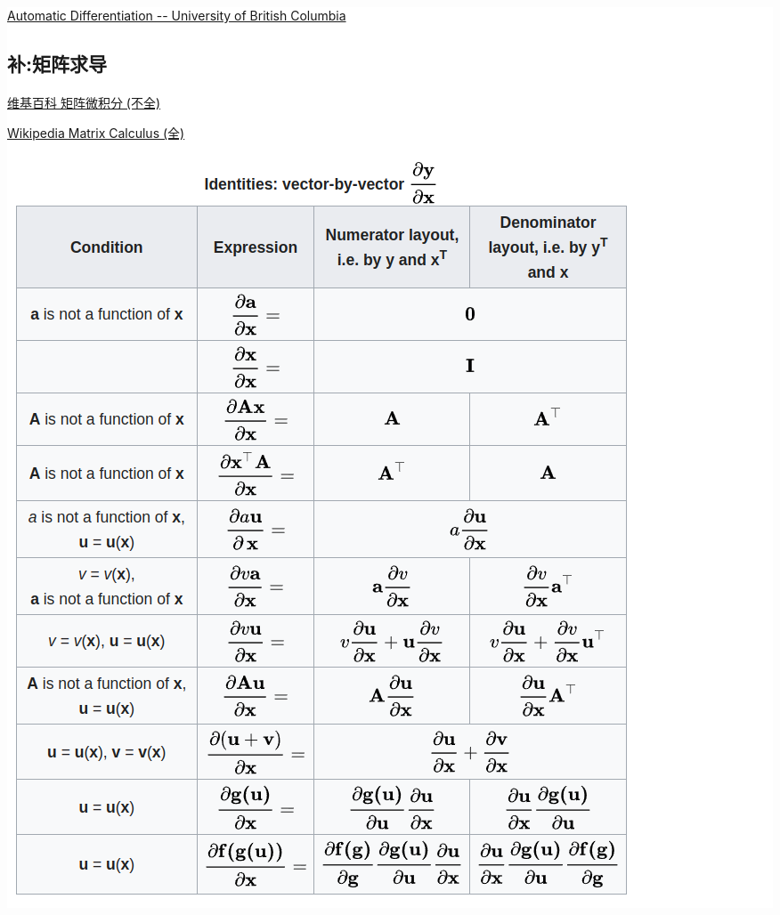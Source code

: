 

[Automatic Differentiation -- University of British Columbia](https://www.youtube.com/watch?v=ZGSUrfJcXmA)



## 补:矩阵求导

[维基百科 矩阵微积分 (不全)](https://zh.wikipedia.org/zh-cn/%E7%9F%A9%E9%98%B5%E5%BE%AE%E7%A7%AF%E5%88%86)

[Wikipedia Matrix Calculus (全)](https://en.wikipedia.org/wiki/Matrix_calculus#Layout_conventions)

![](OtherLecturePics/matGrad008.png)
